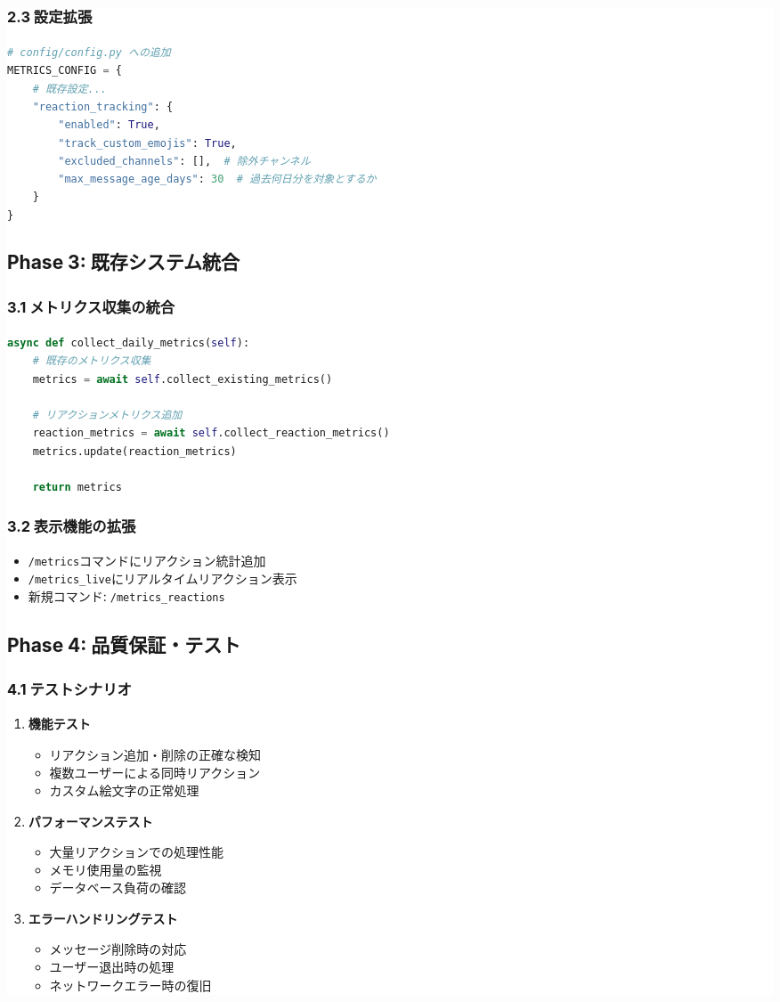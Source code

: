 ### 2.3 設定拡張
```python
# config/config.py への追加
METRICS_CONFIG = {
    # 既存設定...
    "reaction_tracking": {
        "enabled": True,
        "track_custom_emojis": True,
        "excluded_channels": [],  # 除外チャンネル
        "max_message_age_days": 30  # 過去何日分を対象とするか
    }
}
```

## Phase 3: 既存システム統合

### 3.1 メトリクス収集の統合
```python
async def collect_daily_metrics(self):
    # 既存のメトリクス収集
    metrics = await self.collect_existing_metrics()
    
    # リアクションメトリクス追加
    reaction_metrics = await self.collect_reaction_metrics()
    metrics.update(reaction_metrics)
    
    return metrics
```

### 3.2 表示機能の拡張
- `/metrics`コマンドにリアクション統計追加
- `/metrics_live`にリアルタイムリアクション表示
- 新規コマンド: `/metrics_reactions`

## Phase 4: 品質保証・テスト

### 4.1 テストシナリオ
1. **機能テスト**
   - リアクション追加・削除の正確な検知
   - 複数ユーザーによる同時リアクション
   - カスタム絵文字の正常処理

2. **パフォーマンステスト**
   - 大量リアクションでの処理性能
   - メモリ使用量の監視
   - データベース負荷の確認

3. **エラーハンドリングテスト**
   - メッセージ削除時の対応
   - ユーザー退出時の処理
   - ネットワークエラー時の復旧

